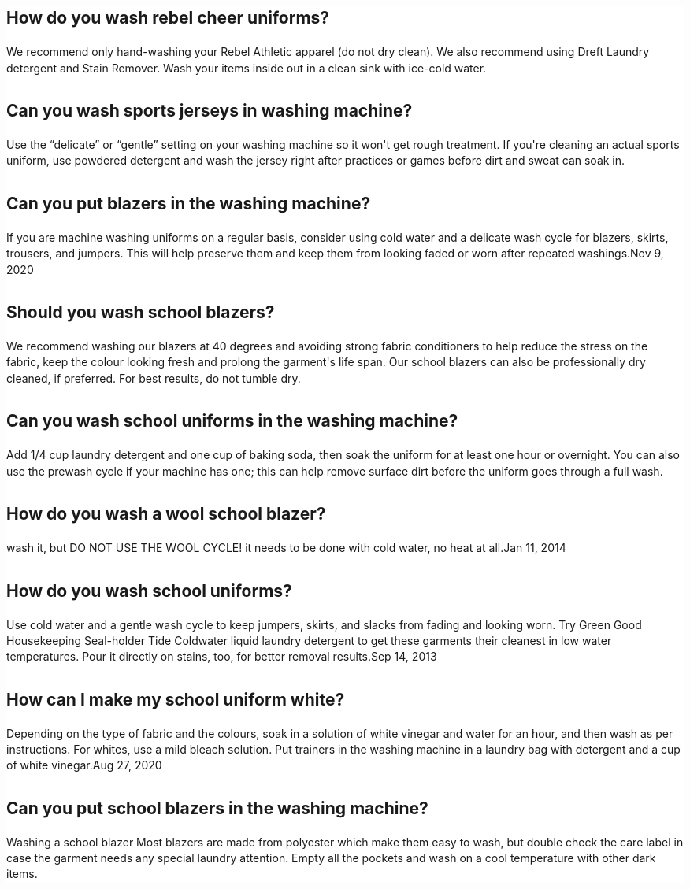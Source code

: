 ## How do you wash rebel cheer uniforms?
We recommend only hand-washing your Rebel Athletic apparel (do not dry clean). We also recommend using Dreft Laundry detergent and Stain Remover. Wash your items inside out in a clean sink with ice-cold water.

## Can you wash sports jerseys in washing machine?
Use the “delicate” or “gentle” setting on your washing machine so it won't get rough treatment. If you're cleaning an actual sports uniform, use powdered detergent and wash the jersey right after practices or games before dirt and sweat can soak in.

## Can you put blazers in the washing machine?
If you are machine washing uniforms on a regular basis, consider using cold water and a delicate wash cycle for blazers, skirts, trousers, and jumpers. This will help preserve them and keep them from looking faded or worn after repeated washings.Nov 9, 2020

## Should you wash school blazers?
We recommend washing our blazers at 40 degrees and avoiding strong fabric conditioners to help reduce the stress on the fabric, keep the colour looking fresh and prolong the garment's life span. Our school blazers can also be professionally dry cleaned, if preferred. For best results, do not tumble dry.

## Can you wash school uniforms in the washing machine?
Add 1/4 cup laundry detergent and one cup of baking soda, then soak the uniform for at least one hour or overnight. You can also use the prewash cycle if your machine has one; this can help remove surface dirt before the uniform goes through a full wash.

## How do you wash a wool school blazer?
wash it, but DO NOT USE THE WOOL CYCLE! it needs to be done with cold water, no heat at all.Jan 11, 2014

## How do you wash school uniforms?
Use cold water and a gentle wash cycle to keep jumpers, skirts, and slacks from fading and looking worn. Try Green Good Housekeeping Seal-holder Tide Coldwater liquid laundry detergent to get these garments their cleanest in low water temperatures. Pour it directly on stains, too, for better removal results.Sep 14, 2013

## How can I make my school uniform white?
Depending on the type of fabric and the colours, soak in a solution of white vinegar and water for an hour, and then wash as per instructions. For whites, use a mild bleach solution. Put trainers in the washing machine in a laundry bag with detergent and a cup of white vinegar.Aug 27, 2020

## Can you put school blazers in the washing machine?
Washing a school blazer Most blazers are made from polyester which make them easy to wash, but double check the care label in case the garment needs any special laundry attention. Empty all the pockets and wash on a cool temperature with other dark items.
